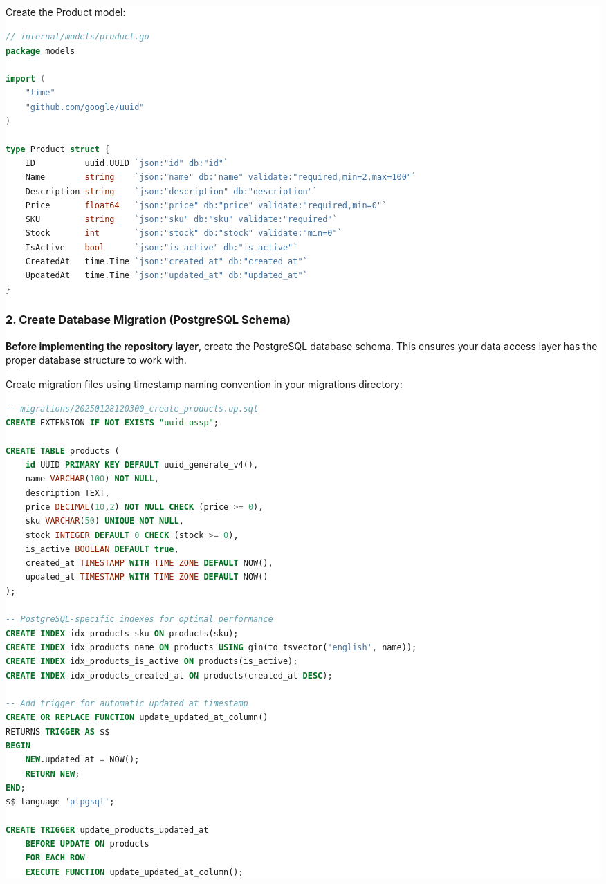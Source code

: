 Create the Product model:

```go
// internal/models/product.go
package models

import (
	"time"
	"github.com/google/uuid"
)

type Product struct {
	ID          uuid.UUID `json:"id" db:"id"`
	Name        string    `json:"name" db:"name" validate:"required,min=2,max=100"`
	Description string    `json:"description" db:"description"`
	Price       float64   `json:"price" db:"price" validate:"required,min=0"`
	SKU         string    `json:"sku" db:"sku" validate:"required"`
	Stock       int       `json:"stock" db:"stock" validate:"min=0"`
	IsActive    bool      `json:"is_active" db:"is_active"`
	CreatedAt   time.Time `json:"created_at" db:"created_at"`
	UpdatedAt   time.Time `json:"updated_at" db:"updated_at"`
}
```

### 2. Create Database Migration (PostgreSQL Schema)

**Before implementing the repository layer**, create the PostgreSQL database schema. This ensures your data access layer has the proper database structure to work with.

Create migration files using timestamp naming convention in your migrations directory:

```sql
-- migrations/20250128120300_create_products.up.sql
CREATE EXTENSION IF NOT EXISTS "uuid-ossp";

CREATE TABLE products (
    id UUID PRIMARY KEY DEFAULT uuid_generate_v4(),
    name VARCHAR(100) NOT NULL,
    description TEXT,
    price DECIMAL(10,2) NOT NULL CHECK (price >= 0),
    sku VARCHAR(50) UNIQUE NOT NULL,
    stock INTEGER DEFAULT 0 CHECK (stock >= 0),
    is_active BOOLEAN DEFAULT true,
    created_at TIMESTAMP WITH TIME ZONE DEFAULT NOW(),
    updated_at TIMESTAMP WITH TIME ZONE DEFAULT NOW()
);

-- PostgreSQL-specific indexes for optimal performance
CREATE INDEX idx_products_sku ON products(sku);
CREATE INDEX idx_products_name ON products USING gin(to_tsvector('english', name));
CREATE INDEX idx_products_is_active ON products(is_active);
CREATE INDEX idx_products_created_at ON products(created_at DESC);

-- Add trigger for automatic updated_at timestamp
CREATE OR REPLACE FUNCTION update_updated_at_column()
RETURNS TRIGGER AS $$
BEGIN
    NEW.updated_at = NOW();
    RETURN NEW;
END;
$$ language 'plpgsql';

CREATE TRIGGER update_products_updated_at 
    BEFORE UPDATE ON products 
    FOR EACH ROW 
    EXECUTE FUNCTION update_updated_at_column();
```